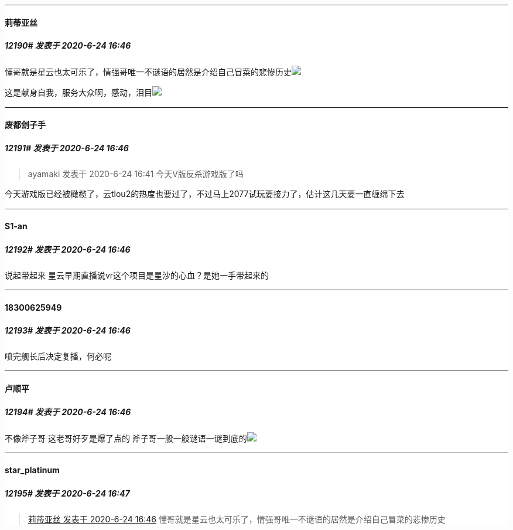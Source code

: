 -----

####  莉蒂亚丝  
##### 12190#       发表于 2020-6-24 16:46


懂哥就是星云也太可乐了，情强哥唯一不谜语的居然是介绍自己冒菜的悲惨历史<img src="https://static.saraba1st.com/image/smiley/face2017/076.png" referrerpolicy="no-referrer">

这是献身自我，服务大众啊，感动，泪目<img src="https://static.saraba1st.com/image/smiley/face2017/067.png" referrerpolicy="no-referrer">


-----

####  废都刽子手  
##### 12191#       发表于 2020-6-24 16:46


<blockquote>ayamaki 发表于 2020-6-24 16:41
今天V版反杀游戏版了吗</blockquote>
今天游戏版已经被橄榄了，云tlou2的热度也要过了，不过马上2077试玩要接力了，估计这几天要一直缠绵下去


-----

####  S1-an  
##### 12192#       发表于 2020-6-24 16:46


说起带起来 星云早期直播说vr这个项目是星沙的心血？是她一手带起来的


-----

####  18300625949  
##### 12193#       发表于 2020-6-24 16:46


喷完舰长后决定复播，何必呢


-----

####  卢顺平  
##### 12194#       发表于 2020-6-24 16:46


不像斧子哥 这老哥好歹是爆了点的 斧子哥一般一般谜语一谜到底的<img src="https://static.saraba1st.com/image/smiley/face2017/067.png" referrerpolicy="no-referrer">


-----

####  star_platinum  
##### 12195#       发表于 2020-6-24 16:47


<blockquote><a href="httphttps://bbs.saraba1st.com/2b/forum.php?mod=redirect&amp;goto=findpost&amp;pid=47936198&amp;ptid=1942338" target="_blank">莉蒂亚丝 发表于 2020-6-24 16:46</a>
懂哥就是星云也太可乐了，情强哥唯一不谜语的居然是介绍自己冒菜的悲惨历史
